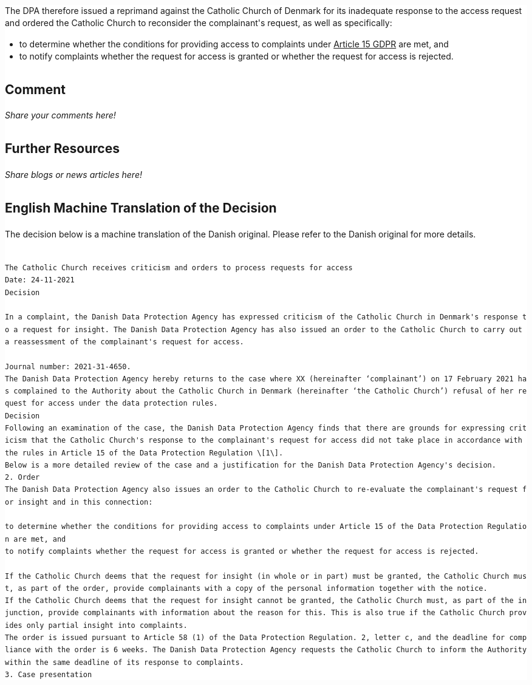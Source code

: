 The DPA therefore issued a reprimand against the Catholic Church of Denmark for its inadequate response to the access request and ordered the Catholic Church to reconsider the complainant's request, as well as specifically:

*   to determine whether the conditions for providing access to complaints under [Article 15 GDPR](/index.php?title=Article_15_GDPR "Article 15 GDPR") are met, and
*   to notify complaints whether the request for access is granted or whether the request for access is rejected.

## Comment

_Share your comments here!_

## Further Resources

_Share blogs or news articles here!_

## English Machine Translation of the Decision

The decision below is a machine translation of the Danish original. Please refer to the Danish original for more details.

```

The Catholic Church receives criticism and orders to process requests for access
Date: 24-11-2021
Decision

In a complaint, the Danish Data Protection Agency has expressed criticism of the Catholic Church in Denmark's response to a request for insight. The Danish Data Protection Agency has also issued an order to the Catholic Church to carry out a reassessment of the complainant's request for access.

Journal number: 2021-31-4650.
The Danish Data Protection Agency hereby returns to the case where XX (hereinafter ‘complainant’) on 17 February 2021 has complained to the Authority about the Catholic Church in Denmark (hereinafter ‘the Catholic Church’) refusal of her request for access under the data protection rules.
Decision
Following an examination of the case, the Danish Data Protection Agency finds that there are grounds for expressing criticism that the Catholic Church's response to the complainant's request for access did not take place in accordance with the rules in Article 15 of the Data Protection Regulation \[1\].
Below is a more detailed review of the case and a justification for the Danish Data Protection Agency's decision.
2. Order
The Danish Data Protection Agency also issues an order to the Catholic Church to re-evaluate the complainant's request for insight and in this connection:

to determine whether the conditions for providing access to complaints under Article 15 of the Data Protection Regulation are met, and
to notify complaints whether the request for access is granted or whether the request for access is rejected.

If the Catholic Church deems that the request for insight (in whole or in part) must be granted, the Catholic Church must, as part of the order, provide complainants with a copy of the personal information together with the notice.
If the Catholic Church deems that the request for insight cannot be granted, the Catholic Church must, as part of the injunction, provide complainants with information about the reason for this. This is also true if the Catholic Church provides only partial insight into complaints.
The order is issued pursuant to Article 58 (1) of the Data Protection Regulation. 2, letter c, and the deadline for compliance with the order is 6 weeks. The Danish Data Protection Agency requests the Catholic Church to inform the Authority within the same deadline of its response to complaints.
3. Case presentation
```